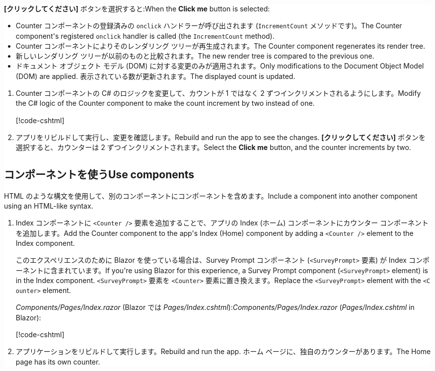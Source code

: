    <span data-ttu-id="d681f-130">**[クリックしてください]** ボタンを選択すると:</span><span class="sxs-lookup"><span data-stu-id="d681f-130">When the **Click me** button is selected:</span></span>

   * <span data-ttu-id="d681f-131">Counter コンポーネントの登録済みの `onclick` ハンドラーが呼び出されます (`IncrementCount` メソッドです)。</span><span class="sxs-lookup"><span data-stu-id="d681f-131">The Counter component's registered `onclick` handler is called (the `IncrementCount` method).</span></span>
   * <span data-ttu-id="d681f-132">Counter コンポーネントによりそのレンダリング ツリーが再生成されます。</span><span class="sxs-lookup"><span data-stu-id="d681f-132">The Counter component regenerates its render tree.</span></span>
   * <span data-ttu-id="d681f-133">新しいレンダリング ツリーが以前のものと比較されます。</span><span class="sxs-lookup"><span data-stu-id="d681f-133">The new render tree is compared to the previous one.</span></span>
   * <span data-ttu-id="d681f-134">ドキュメント オブジェクト モデル (DOM) に対する変更のみが適用されます。</span><span class="sxs-lookup"><span data-stu-id="d681f-134">Only modifications to the Document Object Model (DOM) are applied.</span></span> <span data-ttu-id="d681f-135">表示されている数が更新されます。</span><span class="sxs-lookup"><span data-stu-id="d681f-135">The displayed count is updated.</span></span>

1. <span data-ttu-id="d681f-136">Counter コンポーネントの C# のロジックを変更して、カウントが 1 ではなく 2 ずつインクリメントされるようにします。</span><span class="sxs-lookup"><span data-stu-id="d681f-136">Modify the C# logic of the Counter component to make the count increment by two instead of one.</span></span>

   [!code-cshtml[](build-your-first-razor-components-app/samples_snapshot/3.x/Counter2.razor?highlight=14)]

1. <span data-ttu-id="d681f-137">アプリをリビルドして実行し、変更を確認します。</span><span class="sxs-lookup"><span data-stu-id="d681f-137">Rebuild and run the app to see the changes.</span></span> <span data-ttu-id="d681f-138">**[クリックしてください]** ボタンを選択すると、カウンターは 2 ずつインクリメントされます。</span><span class="sxs-lookup"><span data-stu-id="d681f-138">Select the **Click me** button, and the counter increments by two.</span></span>

## <a name="use-components"></a><span data-ttu-id="d681f-139">コンポーネントを使う</span><span class="sxs-lookup"><span data-stu-id="d681f-139">Use components</span></span>

<span data-ttu-id="d681f-140">HTML のような構文を使用して、別のコンポーネントにコンポーネントを含めます。</span><span class="sxs-lookup"><span data-stu-id="d681f-140">Include a component into another component using an HTML-like syntax.</span></span>

1. <span data-ttu-id="d681f-141">Index コンポーネントに `<Counter />` 要素を追加することで、アプリの Index (ホーム) コンポーネントにカウンター コンポーネントを追加します。</span><span class="sxs-lookup"><span data-stu-id="d681f-141">Add the Counter component to the app's Index (Home) component by adding a `<Counter />` element to the Index component.</span></span>

   <span data-ttu-id="d681f-142">このエクスペリエンスのために Blazor を使っている場合は、Survey Prompt コンポーネント (`<SurveyPrompt>` 要素) が Index コンポーネントに含まれています。</span><span class="sxs-lookup"><span data-stu-id="d681f-142">If you're using Blazor for this experience, a Survey Prompt component (`<SurveyPrompt>` element) is in the Index component.</span></span> <span data-ttu-id="d681f-143">`<SurveyPrompt>` 要素を `<Counter>` 要素に置き換えます。</span><span class="sxs-lookup"><span data-stu-id="d681f-143">Replace the `<SurveyPrompt>` element with the `<Counter>` element.</span></span>

   <span data-ttu-id="d681f-144">*Components/Pages/Index.razor* (Blazor では *Pages/Index.cshtml*):</span><span class="sxs-lookup"><span data-stu-id="d681f-144">*Components/Pages/Index.razor* (*Pages/Index.cshtml* in Blazor):</span></span>

   [!code-cshtml[](build-your-first-razor-components-app/samples_snapshot/3.x/Index.razor?highlight=7)]

1. <span data-ttu-id="d681f-145">アプリケーションをリビルドして実行します。</span><span class="sxs-lookup"><span data-stu-id="d681f-145">Rebuild and run the app.</span></span> <span data-ttu-id="d681f-146">ホーム ページに、独自のカウンターがあります。</span><span class="sxs-lookup"><span data-stu-id="d681f-146">The Home page has its own counter.</span></span>

